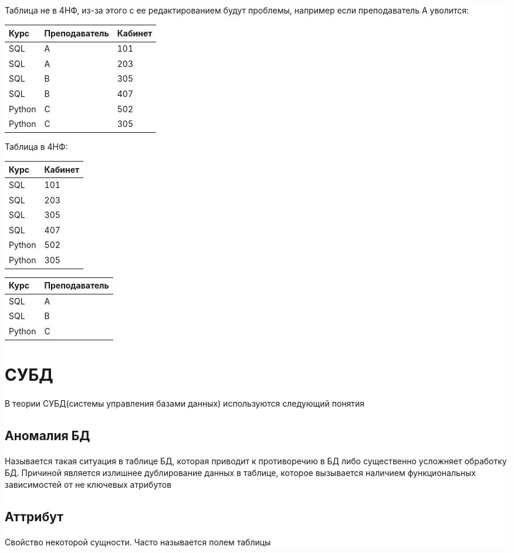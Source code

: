 Таблица не в 4НФ, из-за этого с ее редактированием будут проблемы, например если преподаватель A уволится:

| Курс        | Преподаватель | Кабинет   |
|:------------|:--------------|:----------|
| SQL         |       A       |    101    |
| SQL         |       A       |    203    |
| SQL         |       B       |    305    |
| SQL         |       B       |    407    |
| Python      |       C       |    502    |
| Python      |       C       |    305    |

Таблица в 4НФ:

| Курс        | Кабинет   |
|:------------|:----------|
| SQL         |    101    |
| SQL         |    203    |
| SQL         |    305    |
| SQL         |    407    |
| Python      |    502    |
| Python      |    305    |

| Курс        | Преподаватель |
|:------------|:--------------|
| SQL         |       A       |
| SQL         |       B       |
| Python      |       C       |

# СУБД

В теории СУБД(системы управления базами данных) используются следующий понятия

## Аномалия БД

Называется такая ситуация в таблице БД, которая приводит к противоречию в БД либо существенно усложняет обработку БД. Причиной является излишнее дублирование данных в таблице, которое вызывается наличием функциональных зависимостей от не ключевых атрибутов

## Аттрибут

Свойство некоторой сущности. Часто называется полем таблицы
